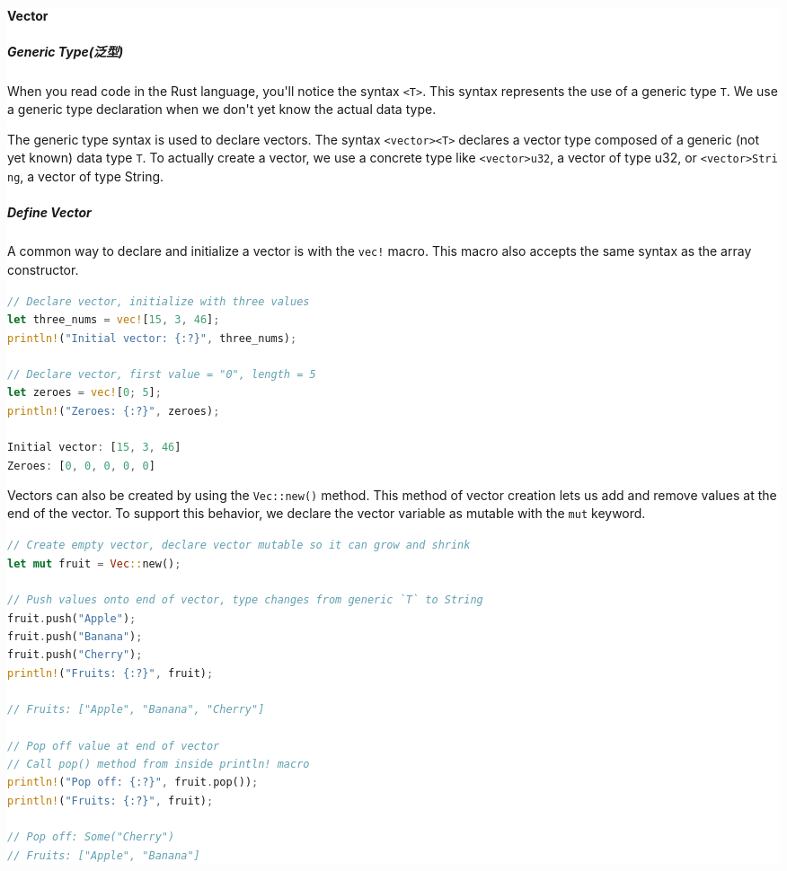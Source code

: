 

#### Vector

##### 	Generic Type(泛型)

When you read code in the Rust language, you'll notice the syntax `<T>`. This syntax represents the use of a generic type `T`. We use a generic type declaration when we don't yet know the actual data type.

The generic type syntax is used to declare vectors. The syntax `<vector><T>` declares a vector type composed of a generic (not yet known) data type `T`. To actually create a vector, we use a concrete type like `<vector>u32`, a vector of type u32, or `<vector>String`, a vector of type String.

##### Define Vector

A common way to declare and initialize a vector is with the `vec!` macro. This macro also accepts the same syntax as the array constructor.

```rust
// Declare vector, initialize with three values
let three_nums = vec![15, 3, 46];
println!("Initial vector: {:?}", three_nums);  
  
// Declare vector, first value = "0", length = 5
let zeroes = vec![0; 5];
println!("Zeroes: {:?}", zeroes); 

Initial vector: [15, 3, 46]
Zeroes: [0, 0, 0, 0, 0]
```



Vectors can also be created by using the `Vec::new()` method. This method of vector creation lets us add and remove values at the end of the vector. To support this behavior, we declare the vector variable as mutable with the `mut` keyword.

```rust
// Create empty vector, declare vector mutable so it can grow and shrink
let mut fruit = Vec::new();

// Push values onto end of vector, type changes from generic `T` to String
fruit.push("Apple");
fruit.push("Banana");
fruit.push("Cherry");
println!("Fruits: {:?}", fruit);

// Fruits: ["Apple", "Banana", "Cherry"]

// Pop off value at end of vector
// Call pop() method from inside println! macro
println!("Pop off: {:?}", fruit.pop());
println!("Fruits: {:?}", fruit);

// Pop off: Some("Cherry")
// Fruits: ["Apple", "Banana"]
```
